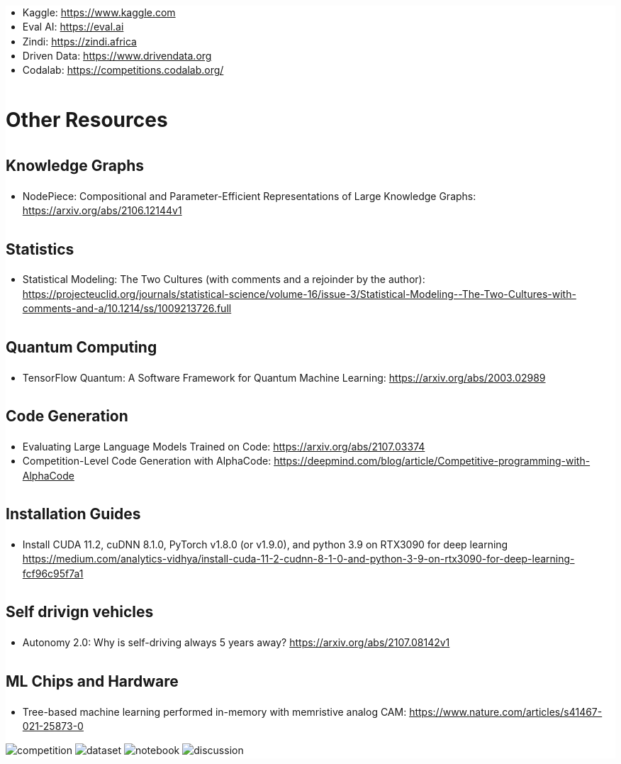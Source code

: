 * Kaggle: https://www.kaggle.com
* Eval AI: https://eval.ai
* Zindi: https://zindi.africa
* Driven Data: https://www.drivendata.org
* Codalab: https://competitions.codalab.org/

# Other Resources

## Knowledge Graphs

* NodePiece: Compositional and Parameter-Efficient Representations of Large Knowledge Graphs: https://arxiv.org/abs/2106.12144v1

## Statistics

* Statistical Modeling: The Two Cultures (with comments and a rejoinder by the author): https://projecteuclid.org/journals/statistical-science/volume-16/issue-3/Statistical-Modeling--The-Two-Cultures-with-comments-and-a/10.1214/ss/1009213726.full

## Quantum Computing

* TensorFlow Quantum: A Software Framework for Quantum Machine Learning: https://arxiv.org/abs/2003.02989

## Code Generation

* Evaluating Large Language Models Trained on Code: https://arxiv.org/abs/2107.03374
* Competition-Level Code Generation with AlphaCode: https://deepmind.com/blog/article/Competitive-programming-with-AlphaCode

## Installation Guides

* Install CUDA 11.2, cuDNN 8.1.0, PyTorch v1.8.0 (or v1.9.0), and python 3.9 on RTX3090 for deep learning https://medium.com/analytics-vidhya/install-cuda-11-2-cudnn-8-1-0-and-python-3-9-on-rtx3090-for-deep-learning-fcf96c95f7a1

## Self drivign vehicles

* Autonomy 2.0: Why is self-driving always 5 years away? https://arxiv.org/abs/2107.08142v1

## ML Chips and Hardware

* Tree-based machine learning performed in-memory with memristive analog CAM: https://www.nature.com/articles/s41467-021-25873-0

![competition](https://road-to-kaggle-grandmaster.vercel.app/api/badges/tunguz/competition)
![dataset](https://road-to-kaggle-grandmaster.vercel.app/api/badges/tunguz/dataset)
![notebook](https://road-to-kaggle-grandmaster.vercel.app/api/badges/tunguz/notebook)
![discussion](https://road-to-kaggle-grandmaster.vercel.app/api/badges/tunguz/discussion)
